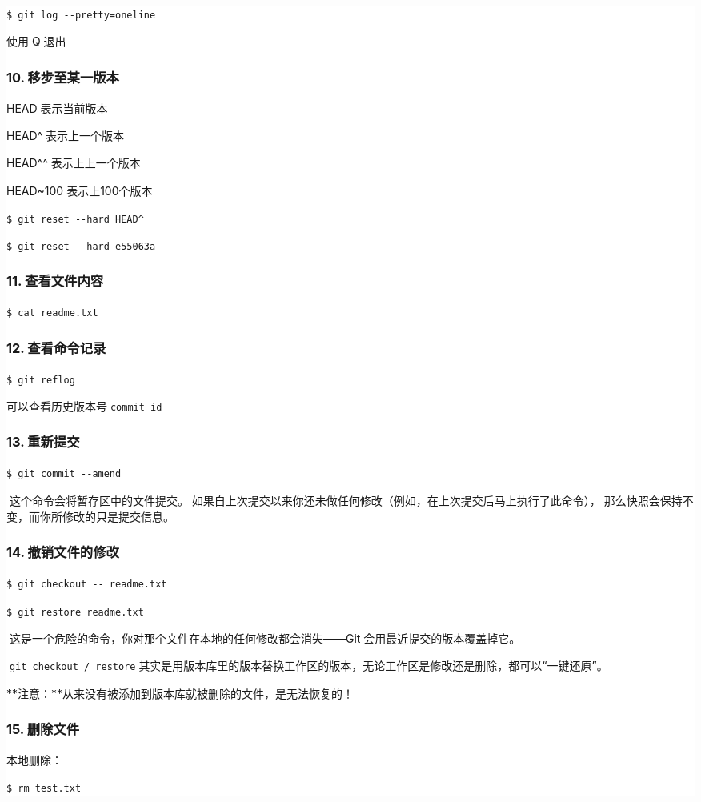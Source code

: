 `$ git log --pretty=oneline `

使用 Q 退出



### 10. 移步至某一版本

HEAD	  	   表示当前版本

HEAD^		   表示上一个版本

HEAD^^  	   表示上上一个版本

HEAD~100	表示上100个版本

`$ git reset --hard HEAD^ `

`$ git reset --hard e55063a`



### 11. 查看文件内容

`$ cat readme.txt `



### 12. 查看命令记录

`$ git reflog `

可以查看历史版本号 `commit id`



### 13. 重新提交

`$ git commit --amend`

​		这个命令会将暂存区中的文件提交。 如果自上次提交以来你还未做任何修改（例如，在上次提交后马上执行了此命令）， 那么快照会保持不变，而你所修改的只是提交信息。



### 14. 撤销文件的修改

`$ git checkout -- readme.txt`

`$ git restore readme.txt`

​		这是一个危险的命令，你对那个文件在本地的任何修改都会消失——Git 会用最近提交的版本覆盖掉它。

​		`git checkout / restore` 其实是用版本库里的版本替换工作区的版本，无论工作区是修改还是删除，都可以“一键还原”。

**注意：**从来没有被添加到版本库就被删除的文件，是无法恢复的！



### 15. 删除文件

本地删除：

`$ rm test.txt`
